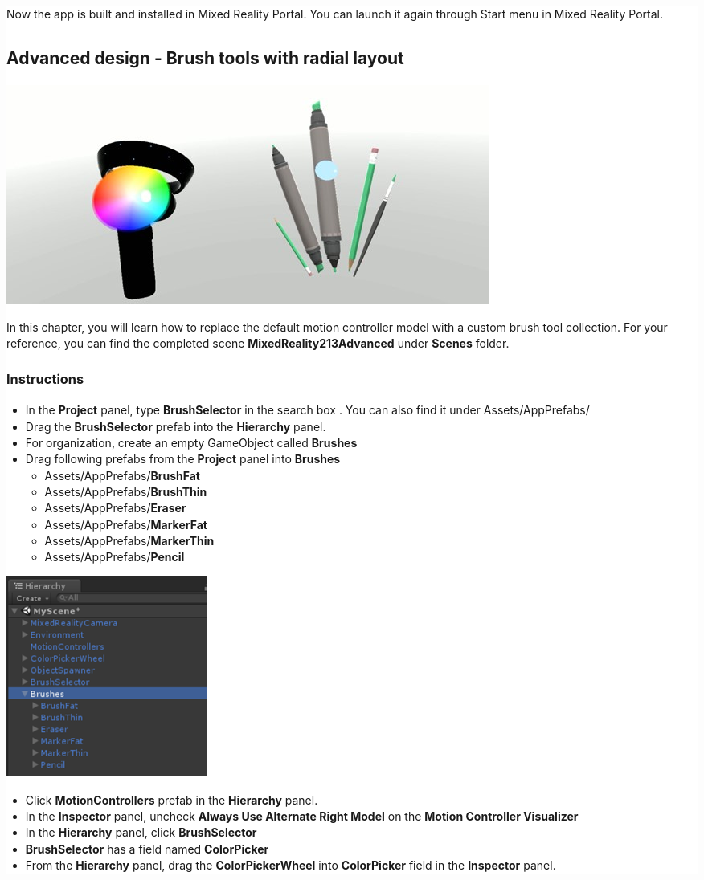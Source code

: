 Now the app is built and installed in Mixed Reality Portal. You can launch it again through Start menu in Mixed Reality Portal.

## Advanced design - Brush tools with radial layout

![MixedReality213 Main](images/mr213-main-600px.jpg)

In this chapter, you will learn how to replace the default motion controller model with a custom brush tool collection. For your reference, you can find the completed scene **MixedReality213Advanced** under **Scenes** folder.

### Instructions

* In the **Project** panel, type **BrushSelector** in the search box . You can also find it under Assets/AppPrefabs/
* Drag the **BrushSelector** prefab into the **Hierarchy** panel.
* For organization, create an empty GameObject called **Brushes**
* Drag following prefabs from the **Project** panel into **Brushes**
    * Assets/AppPrefabs/**BrushFat**
    * Assets/AppPrefabs/**BrushThin**
    * Assets/AppPrefabs/**Eraser**
    * Assets/AppPrefabs/**MarkerFat**
    * Assets/AppPrefabs/**MarkerThin**
    * Assets/AppPrefabs/**Pencil**

![Brushes](images/mixedreality213-brushes-250px.png)
* Click **MotionControllers** prefab in the **Hierarchy** panel.
* In the **Inspector** panel, uncheck **Always Use Alternate Right Model** on the **Motion Controller Visualizer**
* In the **Hierarchy** panel, click **BrushSelector**
* **BrushSelector** has a field named **ColorPicker**
* From the **Hierarchy** panel, drag the **ColorPickerWheel** into **ColorPicker** field in the **Inspector** panel.
